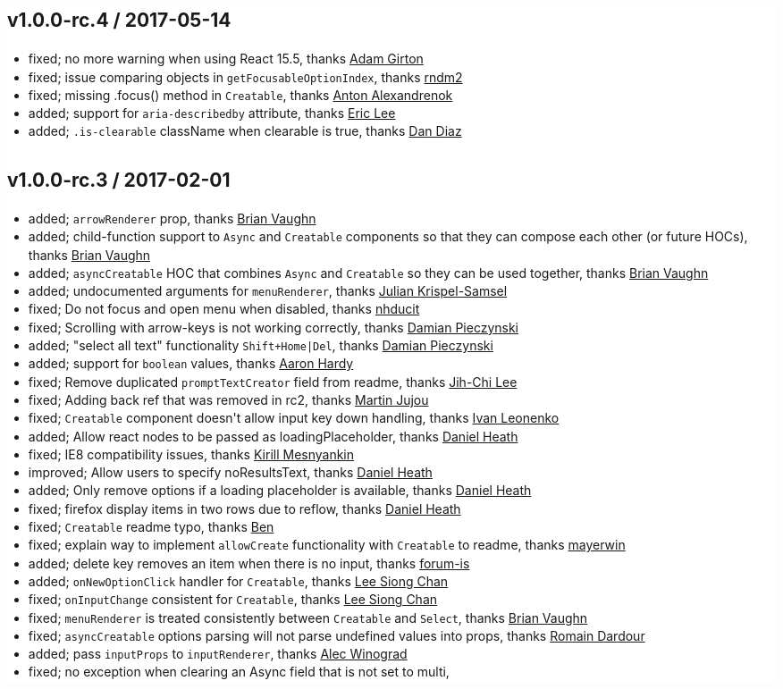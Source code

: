 ## v1.0.0-rc.4 / 2017-05-14

- fixed; no more warning when using React 15.5, thanks
  [Adam Girton](https://github.com/agirton)
- fixed; issue comparing objects in `getFocusableOptionIndex`, thanks
  [rndm2](https://github.com/rndm2)
- fixed; missing .focus() method in `Creatable`, thanks
  [Anton Alexandrenok](https://github.com/the-spyke)
- added; support for `aria-describedby` attribute, thanks
  [Eric Lee](https://github.com/ericj17)
- added; `.is-clearable` className when clearable is true, thanks
  [Dan Diaz](https://github.com/dan-diaz)

## v1.0.0-rc.3 / 2017-02-01

- added; `arrowRenderer` prop, thanks [Brian Vaughn](https://github.com/bvaughn)
- added; child-function support to `Async` and `Creatable` components so that
  they can compose each other (or future HOCs), thanks
  [Brian Vaughn](https://github.com/bvaughn)
- added; `asyncCreatable` HOC that combines `Async` and `Creatable` so they can
  be used together, thanks [Brian Vaughn](https://github.com/bvaughn)
- added; undocumented arguments for `menuRenderer`, thanks
  [Julian Krispel-Samsel](https://github.com/juliankrispel)
- fixed; Do not focus and open menu when disabled, thanks
  [nhducit](https://github.com/nhducit)
- fixed; Scrolling with arrow-keys is not working correctly, thanks
  [Damian Pieczynski](https://github.com/piecyk)
- added; "select all text" functionality `Shift+Home|Del`, thanks
  [Damian Pieczynski](https://github.com/piecyk)
- added; support for `boolean` values, thanks
  [Aaron Hardy](https://github.com/Aaronius)
- fixed; Remove duplicated `promptTextCreator` field from readme, thanks
  [Jih-Chi Lee](https://github.com/jihchi)
- fixed; Adding back ref that was removed in rc2, thanks
  [Martin Jujou](https://github.com/jooj123)
- fixed; `Creatable` component doesn't allow input key down handling, thanks
  [Ivan Leonenko](https://github.com/IvanLeonenko)
- added; Allow react nodes to be passed as loadingPlaceholder, thanks
  [Daniel Heath](https://github.com/DanielHeath)
- fixed; IE8 compatibility issues, thanks
  [Kirill Mesnyankin](https://github.com/strayiker)
- improved; Allow users to specify noResultsText, thanks
  [Daniel Heath](https://github.com/DanielHeath)
- added; Only remove options if a loading placeholder is available, thanks
  [Daniel Heath](https://github.com/DanielHeath)
- fixed; firefox display items in two rows due to reflow, thanks
  [Daniel Heath](https://github.com/DanielHeath)
- fixed; `Creatable` readme typo, thanks [Ben](https://github.com/rockingskier)
- fixed; explain way to implement `allowCreate` functionality with `Creatable`
  to readme, thanks [mayerwin](https://github.com/mayerwin)
- added; delete key removes an item when there is no input, thanks
  [forum-is](https://github.com/forum-is)
- added; `onNewOptionClick` handler for `Creatable`, thanks
  [Lee Siong Chan](https://github.com/leesiongchan)
- fixed; `onInputChange` consistent for `Creatable`, thanks
  [Lee Siong Chan](https://github.com/leesiongchan)
- fixed; `menuRenderer` is treated consistently between `Creatable` and
  `Select`, thanks [Brian Vaughn](https://github.com/bvaughn)
- fixed; `asyncCreatable` options parsing will not parse undefined values into
  props, thanks [Romain Dardour](https://github.com/unity)
- added; pass `inputProps` to `inputRenderer`, thanks
  [Alec Winograd](https://github.com/awinograd)
- fixed; no exception when clearing an Async field that is not set to multi,